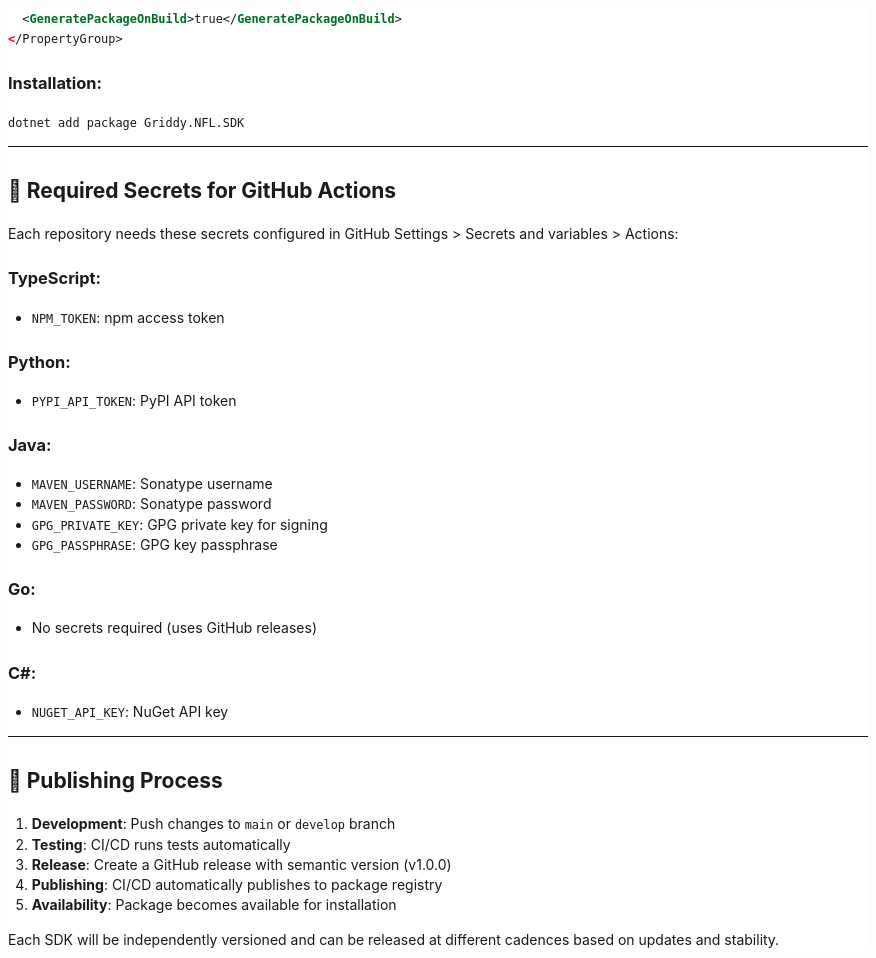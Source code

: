 ```xml
  <GeneratePackageOnBuild>true</GeneratePackageOnBuild>
</PropertyGroup>
```

### Installation:
```bash
dotnet add package Griddy.NFL.SDK
```

---

## 🔐 Required Secrets for GitHub Actions

Each repository needs these secrets configured in GitHub Settings > Secrets and variables > Actions:

### TypeScript:
- `NPM_TOKEN`: npm access token

### Python:
- `PYPI_API_TOKEN`: PyPI API token

### Java:
- `MAVEN_USERNAME`: Sonatype username
- `MAVEN_PASSWORD`: Sonatype password
- `GPG_PRIVATE_KEY`: GPG private key for signing
- `GPG_PASSPHRASE`: GPG key passphrase

### Go:
- No secrets required (uses GitHub releases)

### C#:
- `NUGET_API_KEY`: NuGet API key

---

## 🚀 Publishing Process

1. **Development**: Push changes to `main` or `develop` branch
2. **Testing**: CI/CD runs tests automatically
3. **Release**: Create a GitHub release with semantic version (v1.0.0)
4. **Publishing**: CI/CD automatically publishes to package registry
5. **Availability**: Package becomes available for installation

Each SDK will be independently versioned and can be released at different cadences based on updates and stability.